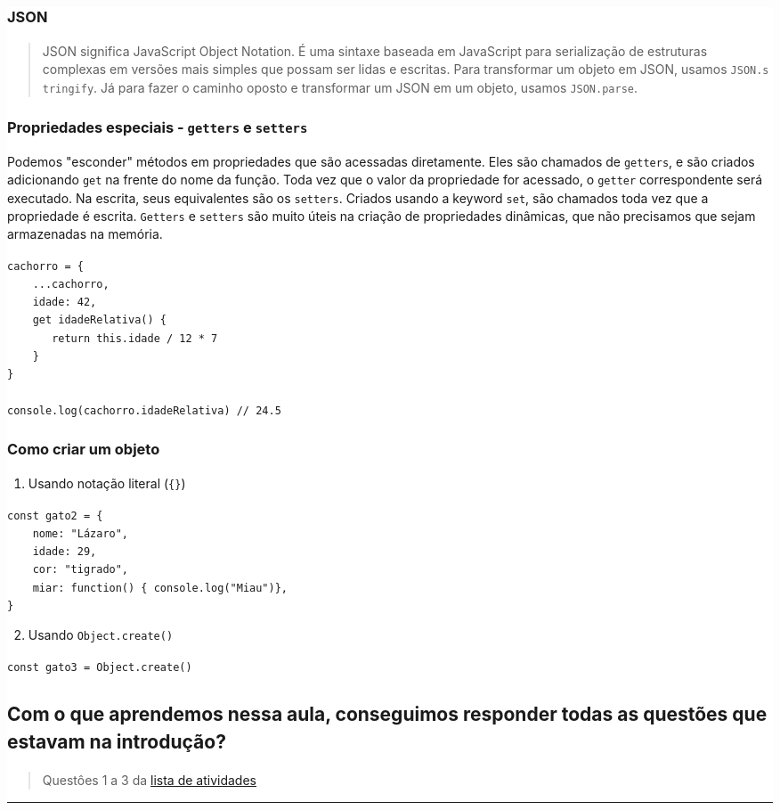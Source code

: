 ### JSON
> JSON significa JavaScript Object Notation. É uma sintaxe baseada em JavaScript para serialização de estruturas complexas em versões mais simples
> que possam ser lidas e escritas.
 Para transformar um objeto em JSON, usamos `JSON.stringify`. Já para fazer o caminho oposto e transformar um JSON em um objeto, usamos `JSON.parse`.

### Propriedades especiais - `getters` e `setters`
Podemos "esconder" métodos em propriedades que são acessadas diretamente. Eles são chamados de `getters`, e são criados adicionando `get` na
frente do nome da função. Toda vez que o valor da propriedade for acessado, o `getter` correspondente será executado. Na escrita, seus equivalentes
são os `setters`. Criados usando a keyword `set`, são chamados toda vez que a propriedade é escrita. `Getters` e `setters` são muito úteis na criação
de propriedades dinâmicas, que não precisamos que sejam armazenadas na memória.

```
cachorro = {
    ...cachorro,
    idade: 42,
    get idadeRelativa() {
       return this.idade / 12 * 7
    }
}

console.log(cachorro.idadeRelativa) // 24.5
```

### Como criar um objeto
1. Usando notação literal (`{}`)
```
const gato2 = {
    nome: "Lázaro",
    idade: 29,
    cor: "tigrado",
    miar: function() { console.log("Miau")},
}
```
2. Usando `Object.create()`
```
const gato3 = Object.create()
```

## Com o que aprendemos nessa aula, conseguimos responder todas as questões que estavam na introdução?

> Questôes 1 a 3 da [lista de atividades](../Atividades/Em%20aula/Exercicios.md)
---

